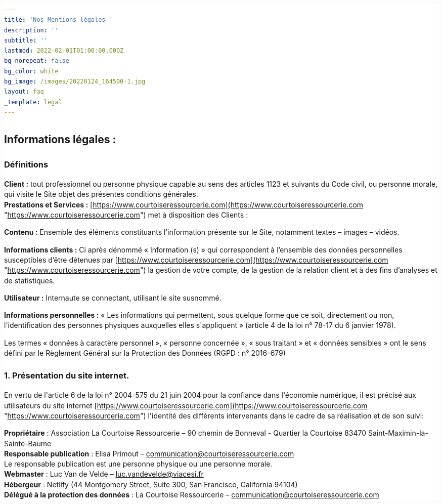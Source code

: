 ```yaml
---
title: 'Nos Mentions légales '
description: ''
subtitle: ''
lastmod: 2022-02-01T01:00:00.000Z
bg_norepeat: false
bg_color: white
bg_image: /images/20220124_164500-1.jpg
layout: faq
_template: legal
---
```



## Informations légales :

### Définitions

**Client :** tout professionnel ou personne physique capable au sens des articles 1123 et suivants du Code civil, ou personne morale, qui visite le Site objet des présentes conditions générales.  
**Prestations et Services :** [https://www.courtoiseressourcerie.com](https://www.courtoiseressourcerie.com "https://www.courtoiseressourcerie.com") met à disposition des Clients : 

**Contenu :** Ensemble des éléments constituants l’information présente sur le Site, notamment textes – images – vidéos.

**Informations clients :** Ci après dénommé « Information (s) » qui correspondent à l’ensemble des données personnelles susceptibles d’être détenues par [https://www.courtoiseressourcerie.com](https://www.courtoiseressourcerie.com "https://www.courtoiseressourcerie.com") la gestion de votre compte, de la gestion de la relation client et à des fins d’analyses et de statistiques.

**Utilisateur :** Internaute se connectant, utilisant le site susnommé.

**Informations personnelles :** « Les informations qui permettent, sous quelque forme que ce soit, directement ou non, l'identification des personnes physiques auxquelles elles s'appliquent » (article 4 de la loi n° 78-17 du 6 janvier 1978).

Les termes « données à caractère personnel », « personne concernée », « sous traitant » et « données sensibles » ont le sens défini par le Règlement Général sur la Protection des Données (RGPD : n° 2016-679)

### 1. Présentation du site internet.

En vertu de l'article 6 de la loi n° 2004-575 du 21 juin 2004 pour la confiance dans l'économie numérique, il est précisé aux utilisateurs du site internet [https://www.courtoiseressourcerie.com](https://www.courtoiseressourcerie.com "https://www.courtoiseressourcerie.com") l'identité des différents intervenants dans le cadre de sa réalisation et de son suivi:

**Propriétaire** : Association La Courtoise Ressourcerie – 90 chemin de Bonneval - Quartier la Courtoise 83470 Saint-Maximin-la-Sainte-Baume  
**Responsable publication** : Elisa Primout – communication@courtoiseressourcerie.com  
Le responsable publication est une personne physique ou une personne morale.  
**Webmaster** : Luc Van de Velde – luc.vandevelde@viacesi.fr  
**Hébergeur** : Netlify (44 Montgomery Street, Suite 300, San Francisco, California 94104)  
**Délégué à la protection des données** : La Courtoise Ressourcerie – communication@courtoiseressourcerie.com
